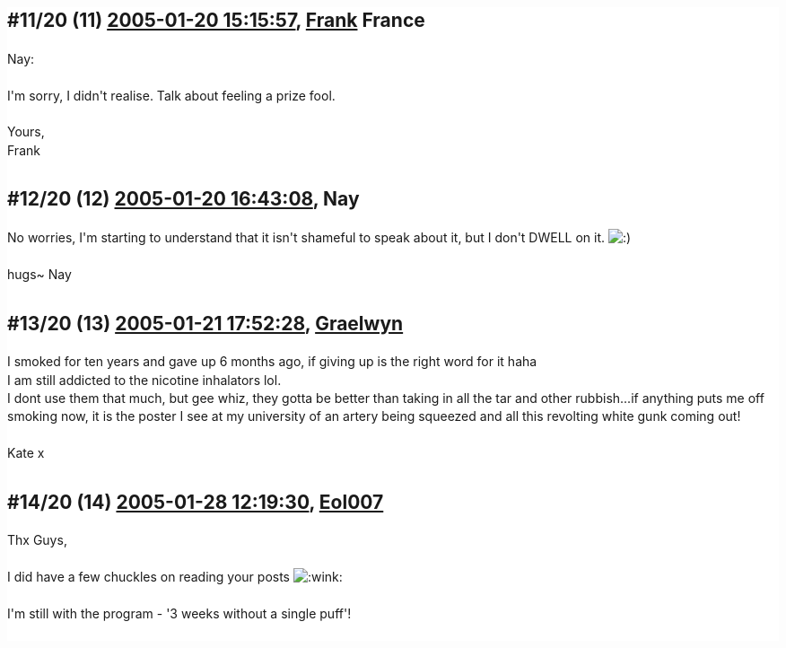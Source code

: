 ## \#11/20 (11) [2005-01-20 15:15:57](https://www.astralpulse.com/forums/index.php?msg=143969), [Frank](https://www.astralpulse.com/forums/profile/?u=359) France ##
<section>
Nay:
<br>
<br>
I'm sorry, I didn't realise. Talk about feeling a prize fool.
<br>
<br>
Yours,
<br>
Frank
</section>

## \#12/20 (12) [2005-01-20 16:43:08](https://www.astralpulse.com/forums/index.php?msg=143983), Nay  ##
<section>
No worries, I'm starting to understand that it isn't shameful to speak about it, but I don't DWELL on it.
<img alt=":)" class="smiley" src="https://www.astralpulse.com/forums/Smileys/fugue/smiley.png" title="Smiley"/>
<br>
<br>
hugs~ Nay
</section>

## \#13/20 (13) [2005-01-21 17:52:28](https://www.astralpulse.com/forums/index.php?msg=144243), [Graelwyn](https://www.astralpulse.com/forums/profile/?u=7334)  ##
<section>
I smoked for ten years and gave up 6 months ago, if giving up is the right word for it haha
<br>
I am still addicted to the nicotine inhalators lol.
<br>
I dont use them that much, but gee whiz, they gotta be better than taking in all the tar and other rubbish...if anything puts me off smoking now, it is the poster I see at my university of an artery being squeezed and all this revolting white gunk coming out!
<br>
<br>
Kate x
</section>

## \#14/20 (14) [2005-01-28 12:19:30](https://www.astralpulse.com/forums/index.php?msg=145473), [Eol007](https://www.astralpulse.com/forums/profile/?u=1893)  ##
<section>
Thx Guys,
<br>
<br>
I did have a few chuckles on reading your posts
<img alt=":wink:" class="smiley" src="https://www.astralpulse.com/forums/Smileys/fugue/wink.png" title="Wink"/>
<br>
<br>
I'm still with the program - '3 weeks without a single puff'!
<br>
<br>